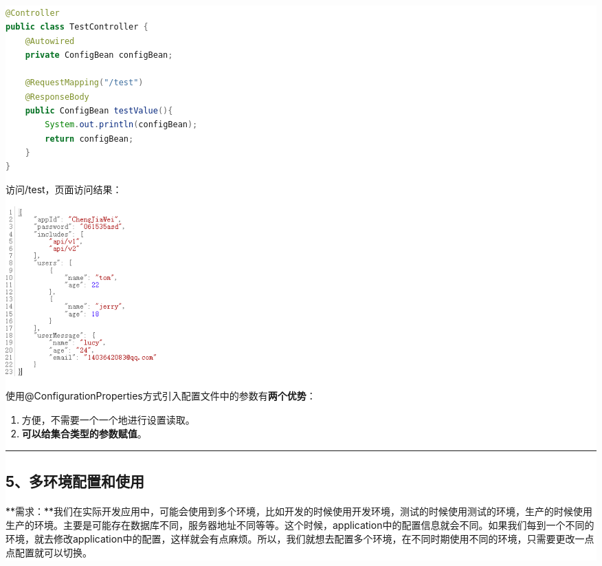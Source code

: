 ```java
@Controller
public class TestController {
    @Autowired
    private ConfigBean configBean;

    @RequestMapping("/test")
    @ResponseBody
    public ConfigBean testValue(){
        System.out.println(configBean);
        return configBean;
    }
}
```

访问/test，页面访问结果：

<img src=".\images\image-20240612175752945.png" alt="image-20240612175752945" style="zoom:80%;" /> 





使用@ConfigurationProperties方式引入配置文件中的参数有**两个优势**：

1. 方便，不需要一个一个地进行设置读取。
2. **可以给集合类型的参数赋值**。







---

## 5、多环境配置和使用

**需求：**我们在实际开发应用中，可能会使用到多个环境，比如开发的时候使用开发环境，测试的时候使用测试的环境，生产的时候使用生产的环境。主要是可能存在数据库不同，服务器地址不同等等。这个时候，application中的配置信息就会不同。如果我们每到一个不同的环境，就去修改application中的配置，这样就会有点麻烦。所以，我们就想去配置多个环境，在不同时期使用不同的环境，只需要更改一点点配置就可以切换。
